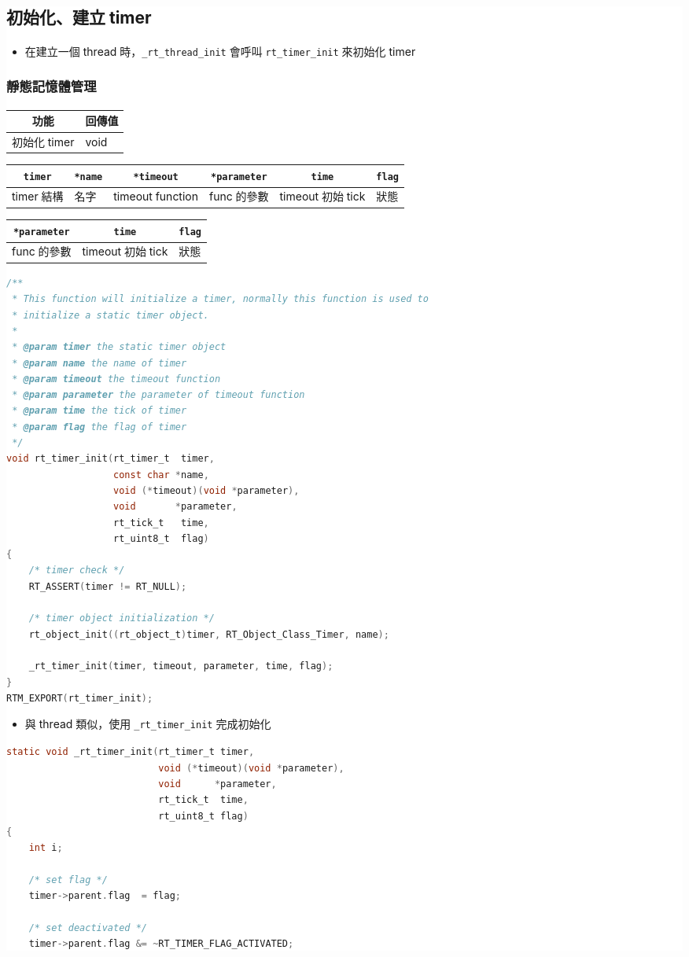 ## 初始化、建立 timer
- 在建立一個 thread 時，`_rt_thread_init` 會呼叫 `rt_timer_init` 來初始化 timer

### 靜態記憶體管理

| 功能 | 回傳值 | 
| --- | ------ | 
| 初始化 timer | void |

|`timer` | `*name` | `*timeout` | `*parameter` | `time` | `flag` |
| ------ | ------- | ------------ | ------------ | ------ | ------ |
| timer 結構 | 名字 | timeout function | func 的參數 | timeout 初始 tick | 狀態 |

| `*parameter` | `time` | `flag` |
| ------------ | ------ | ------ |
| func 的參數 | timeout 初始 tick | 狀態 |

```c =155
/**
 * This function will initialize a timer, normally this function is used to
 * initialize a static timer object.
 *
 * @param timer the static timer object
 * @param name the name of timer
 * @param timeout the timeout function
 * @param parameter the parameter of timeout function
 * @param time the tick of timer
 * @param flag the flag of timer
 */
void rt_timer_init(rt_timer_t  timer,
                   const char *name,
                   void (*timeout)(void *parameter),
                   void       *parameter,
                   rt_tick_t   time,
                   rt_uint8_t  flag)
{
    /* timer check */
    RT_ASSERT(timer != RT_NULL);

    /* timer object initialization */
    rt_object_init((rt_object_t)timer, RT_Object_Class_Timer, name);

    _rt_timer_init(timer, timeout, parameter, time, flag);
}
RTM_EXPORT(rt_timer_init);
```

- 與 thread 類似，使用 `_rt_timer_init` 完成初始化

```c =68
static void _rt_timer_init(rt_timer_t timer,
                           void (*timeout)(void *parameter),
                           void      *parameter,
                           rt_tick_t  time,
                           rt_uint8_t flag)
{
    int i;

    /* set flag */
    timer->parent.flag  = flag;

    /* set deactivated */
    timer->parent.flag &= ~RT_TIMER_FLAG_ACTIVATED;

```